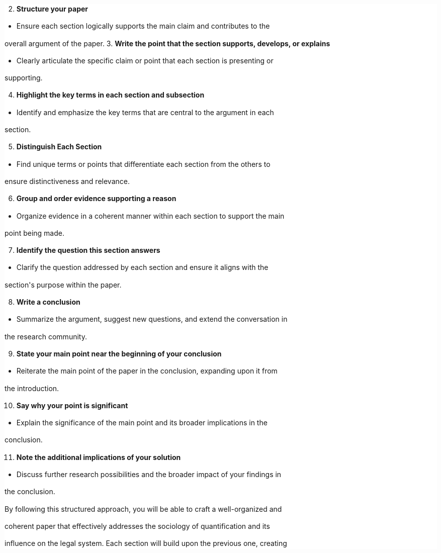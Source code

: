 2. **Structure your paper** 

- Ensure each section logically supports the main claim and contributes to the 

overall argument of the paper. 3. **Write the point that the section supports, develops, or explains** 

- Clearly articulate the specific claim or point that each section is presenting or 

supporting. 

4. **Highlight the key terms in each section and subsection** 

- Identify and emphasize the key terms that are central to the argument in each 

section. 

5. **Distinguish Each Section** 

- Find unique terms or points that differentiate each section from the others to 

ensure distinctiveness and relevance. 

6. **Group and order evidence supporting a reason** 

- Organize evidence in a coherent manner within each section to support the main 

point being made. 

7. **Identify the question this section answers** 

- Clarify the question addressed by each section and ensure it aligns with the 

section's purpose within the paper. 

8. **Write a conclusion** 

- Summarize the argument, suggest new questions, and extend the conversation in 

the research community. 

9. **State your main point near the beginning of your conclusion** 

- Reiterate the main point of the paper in the conclusion, expanding upon it from 

the introduction. 

10. **Say why your point is significant** 

- Explain the significance of the main point and its broader implications in the 

conclusion. 

11. **Note the additional implications of your solution** 

- Discuss further research possibilities and the broader impact of your findings in 

the conclusion. 

By following this structured approach, you will be able to craft a well-organized and 

coherent paper that effectively addresses the sociology of quantification and its 

influence on the legal system. Each section will build upon the previous one, creating 
